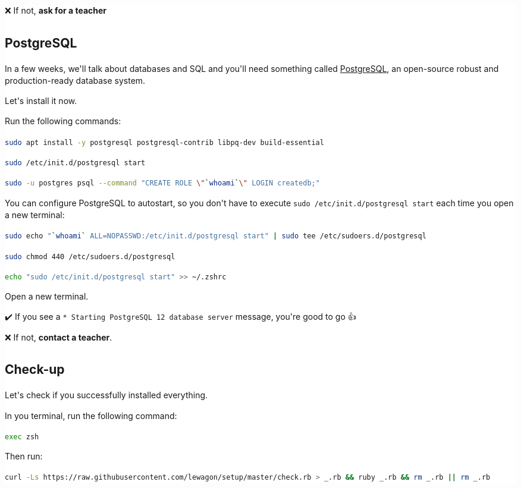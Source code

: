 :x: If not, **ask for a teacher**


## PostgreSQL

In a few weeks, we'll talk about databases and SQL and you'll need something called [PostgreSQL](https://www.postgresql.org/), an open-source robust and production-ready database system.

Let's install it now.

Run the following commands:

```bash
sudo apt install -y postgresql postgresql-contrib libpq-dev build-essential
```

```bash
sudo /etc/init.d/postgresql start
```

```bash
sudo -u postgres psql --command "CREATE ROLE \"`whoami`\" LOGIN createdb;"
```

You can configure PostgreSQL to autostart, so you don't have to execute `sudo /etc/init.d/postgresql start` each time you open a new terminal:

```bash
sudo echo "`whoami` ALL=NOPASSWD:/etc/init.d/postgresql start" | sudo tee /etc/sudoers.d/postgresql
```

```bash
sudo chmod 440 /etc/sudoers.d/postgresql
```

```bash
echo "sudo /etc/init.d/postgresql start" >> ~/.zshrc
```

Open a new terminal.

:heavy_check_mark: If you see a `* Starting PostgreSQL 12 database server` message, you're good to go :+1:

:x: If not, **contact a teacher**.


## Check-up

Let's check if you successfully installed everything.

In you terminal, run the following command:

```bash
exec zsh
```

Then run:

```bash
curl -Ls https://raw.githubusercontent.com/lewagon/setup/master/check.rb > _.rb && ruby _.rb && rm _.rb || rm _.rb
```
